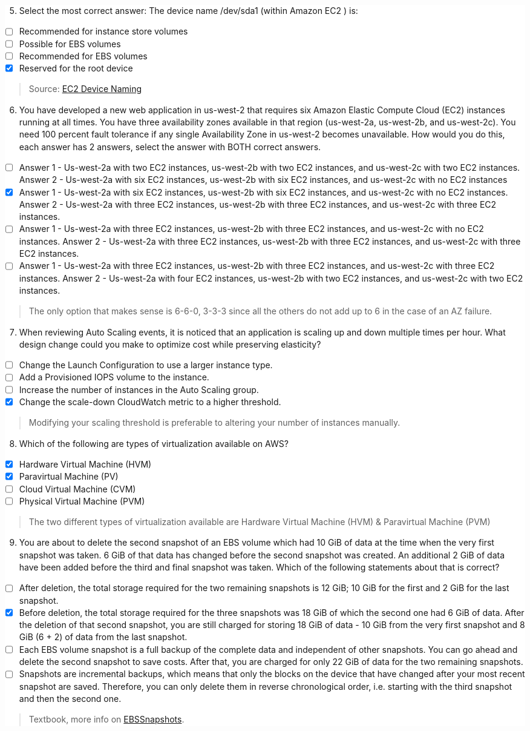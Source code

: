 5) Select the most correct answer: The device name /dev/sda1 (within Amazon EC2 ) is:
* [ ] Recommended for instance store volumes
* [ ] Possible for EBS volumes
* [ ] Recommended for EBS volumes
* [x] Reserved for the root device
> Source: [EC2 Device Naming](https://docs.aws.amazon.com/AWSEC2/latest/UserGuide/device_naming.html)

6) You have developed a new web application in us-west-2 that requires six Amazon Elastic Compute Cloud (EC2) instances running at all times. You have three availability zones available in that region (us-west-2a, us-west-2b, and us-west-2c). You need 100 percent fault tolerance if any single Availability Zone in us-west-2 becomes unavailable. How would you do this, each answer has 2 answers, select the answer with BOTH correct answers.
* [ ] Answer 1 - Us-west-2a with two EC2 instances, us-west-2b with two EC2 instances, and us-west-2c with two EC2 instances. Answer 2 - Us-west-2a with six EC2 instances, us-west-2b with six EC2 instances, and us-west-2c with no EC2 instances
* [x] Answer 1 - Us-west-2a with six EC2 instances, us-west-2b with six EC2 instances, and us-west-2c with no EC2 instances. Answer 2 - Us-west-2a with three EC2 instances, us-west-2b with three EC2 instances, and us-west-2c with three EC2 instances.
* [ ] Answer 1 - Us-west-2a with three EC2 instances, us-west-2b with three EC2 instances, and us-west-2c with no EC2 instances. Answer 2 - Us-west-2a with three EC2 instances, us-west-2b with three EC2 instances, and us-west-2c with three EC2 instances.
* [ ] Answer 1 - Us-west-2a with three EC2 instances, us-west-2b with three EC2 instances, and us-west-2c with three EC2 instances. Answer 2 - Us-west-2a with four EC2 instances, us-west-2b with two EC2 instances, and us-west-2c with two EC2 instances.
> The only option that makes sense is 6-6-0, 3-3-3 since all the others do not add up to 6 in the case of an AZ failure.

7) When reviewing Auto Scaling events, it is noticed that an application is scaling up and down multiple times per hour. What design change could you make to optimize cost while preserving elasticity?
* [ ] Change the Launch Configuration to use a larger instance type.
* [ ] Add a Provisioned IOPS volume to the instance.
* [ ] Increase the number of instances in the Auto Scaling group.
* [x] Change the scale-down CloudWatch metric to a higher threshold.
> Modifying your scaling threshold is preferable to altering your number of instances manually.

8) Which of the following are types of virtualization available on AWS?
* [x] Hardware Virtual Machine (HVM)
* [x] Paravirtual Machine (PV)
* [ ] Cloud Virtual Machine (CVM)
* [ ] Physical Virtual Machine (PVM)
> The two different types of virtualization available are Hardware Virtual Machine (HVM) & Paravirtual Machine (PVM)

9) You are about to delete the second snapshot of an EBS volume which had 10 GiB of data at the time when the very first snapshot was taken. 6 GiB of that data has changed before the second snapshot was created. An additional 2 GiB of data have been added before the third and final snapshot was taken. Which of the following statements about that is correct?
* [ ] After deletion, the total storage required for the two remaining snapshots is 12 GiB; 10 GiB for the first and 2 GiB for the last snapshot.
* [x] Before deletion, the total storage required for the three snapshots was 18 GiB of which the second one had 6 GiB of data. After the deletion of that second snapshot, you are still charged for storing 18 GiB of data - 10 GiB from the very first snapshot and 8 GiB (6 + 2) of data from the last snapshot.
* [ ] Each EBS volume snapshot is a full backup of the complete data and independent of other snapshots. You can go ahead and delete the second snapshot to save costs. After that, you are charged for only 22 GiB of data for the two remaining snapshots.
* [ ] Snapshots are incremental backups, which means that only the blocks on the device that have changed after your most recent snapshot are saved. Therefore, you can only delete them in reverse chronological order, i.e. starting with the third snapshot and then the second one.
> Textbook, more info on [EBSSnapshots](https://docs.aws.amazon.com/AWSEC2/latest/UserGuide/EBSSnapshots.html).